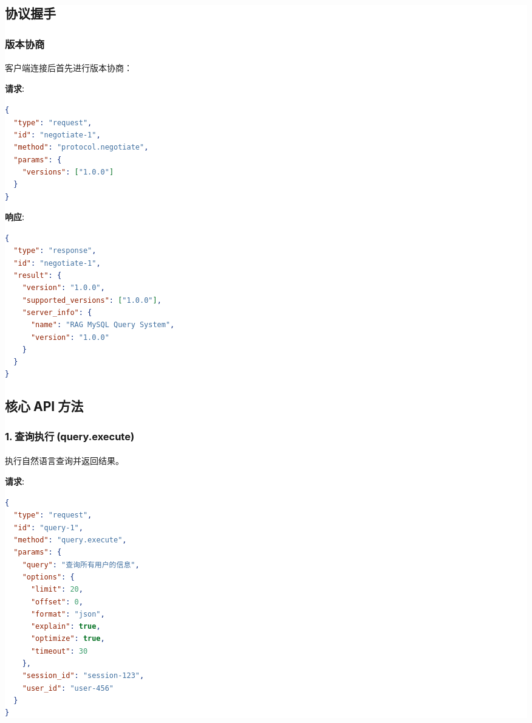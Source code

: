 ## 协议握手

### 版本协商

客户端连接后首先进行版本协商：

**请求**:

```json
{
  "type": "request",
  "id": "negotiate-1",
  "method": "protocol.negotiate",
  "params": {
    "versions": ["1.0.0"]
  }
}
```

**响应**:

```json
{
  "type": "response",
  "id": "negotiate-1",
  "result": {
    "version": "1.0.0",
    "supported_versions": ["1.0.0"],
    "server_info": {
      "name": "RAG MySQL Query System",
      "version": "1.0.0"
    }
  }
}
```

## 核心 API 方法

### 1. 查询执行 (query.execute)

执行自然语言查询并返回结果。

**请求**:

```json
{
  "type": "request",
  "id": "query-1",
  "method": "query.execute",
  "params": {
    "query": "查询所有用户的信息",
    "options": {
      "limit": 20,
      "offset": 0,
      "format": "json",
      "explain": true,
      "optimize": true,
      "timeout": 30
    },
    "session_id": "session-123",
    "user_id": "user-456"
  }
}
```

